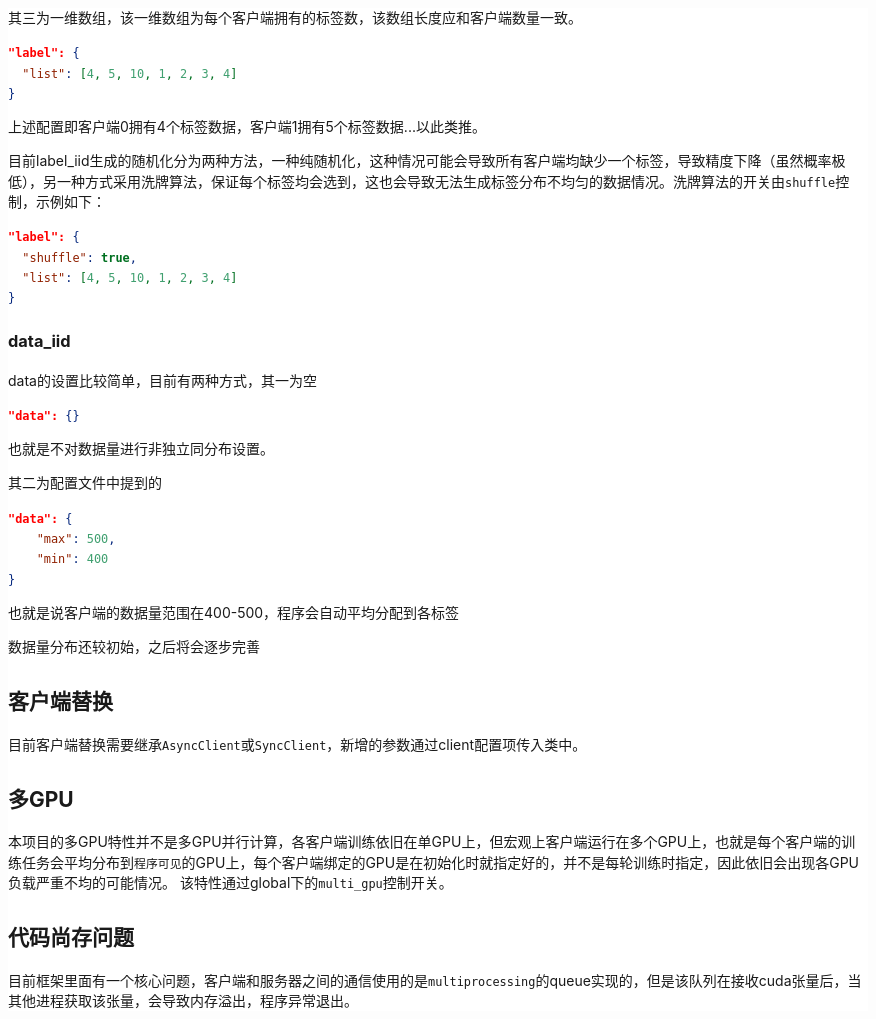 其三为一维数组，该一维数组为每个客户端拥有的标签数，该数组长度应和客户端数量一致。

```json
"label": {
  "list": [4, 5, 10, 1, 2, 3, 4]
}
```

上述配置即客户端0拥有4个标签数据，客户端1拥有5个标签数据...以此类推。

目前label_iid生成的随机化分为两种方法，一种纯随机化，这种情况可能会导致所有客户端均缺少一个标签，导致精度下降（虽然概率极低），另一种方式采用洗牌算法，保证每个标签均会选到，这也会导致无法生成标签分布不均匀的数据情况。洗牌算法的开关由`shuffle`控制，示例如下：

```json
"label": {
  "shuffle": true,
  "list": [4, 5, 10, 1, 2, 3, 4]
}
```

### data_iid

data的设置比较简单，目前有两种方式，其一为空

```json
"data": {}
```

也就是不对数据量进行非独立同分布设置。

其二为配置文件中提到的

```json
"data": {
    "max": 500,
    "min": 400
}
```

也就是说客户端的数据量范围在400-500，程序会自动平均分配到各标签

数据量分布还较初始，之后将会逐步完善

## 客户端替换

目前客户端替换需要继承`AsyncClient`或`SyncClient`，新增的参数通过client配置项传入类中。

## 多GPU

本项目的多GPU特性并不是多GPU并行计算，各客户端训练依旧在单GPU上，但宏观上客户端运行在多个GPU上，也就是每个客户端的训练任务会平均分布到`程序可见`的GPU上，每个客户端绑定的GPU是在初始化时就指定好的，并不是每轮训练时指定，因此依旧会出现各GPU负载严重不均的可能情况。
该特性通过global下的`multi_gpu`控制开关。

## 代码尚存问题

目前框架里面有一个核心问题，客户端和服务器之间的通信使用的是`multiprocessing`的queue实现的，但是该队列在接收cuda张量后，当其他进程获取该张量，会导致内存溢出，程序异常退出。
